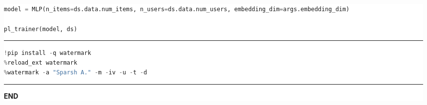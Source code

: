 ```python colab={"base_uri": "https://localhost:8080/", "height": 567, "referenced_widgets": ["4700d7f58ce54492b1f00cc1ea5f86d2", "a43c9b8c698a4f3cb1de1a03222690ee", "322c0b432a78418ca67c30b3c1f201d8", "d76f2bbe0d744e47bf3c4ec618048e7e", "dc523ec1fd0045f891afaa4bc9f2bc4a", "59de47926db844ea8df84c332fc94b4b", "f7cceaf7d5a744149697592b4a7ab4a1", "259b85cb27ca4237bd50eef3c383e4d3", "a4d2f362546e4aba9ba9d6dbcd36d42c", "3c911327eeb84c1a847999c9bfada6ad", "019c94b8539a40fba54a60efdd0194db", "7649f75ce60e4cbbb69742d07cef4def", "8c5f14fbe633411c960e50077f27f20d", "43ef80d2f81b44a3ac27e7e81ea1506e", "36e09f2367714820a2471178e2133fa7", "9c11abec0a5145819f8eb32410c10dad", "4f6be0df67614231b640be743d7b4a30", "4240988a8a024cbfacc394c7ce109d3f", "5e3291b022af428288254bfb0b1fa15f", "e946d564be8b4ee89fc488e838484ed8", "b6d1919605154e21b8a6f06c541cdf25", "244535fe96994cde88566527b19f3b8a"]} id="pxx3bB0RKsdB" executionInfo={"status": "ok", "timestamp": 1641738519166, "user_tz": -330, "elapsed": 12198, "user": {"displayName": "Sparsh Agarwal", "photoUrl": "https://lh3.googleusercontent.com/a/default-user=s64", "userId": "13037694610922482904"}} outputId="0c326196-2eb5-4cb6-dcca-b4a6b0234bc2"
model = MLP(n_items=ds.data.num_items, n_users=ds.data.num_users, embedding_dim=args.embedding_dim)

pl_trainer(model, ds)
```


---


```python colab={"base_uri": "https://localhost:8080/"} id="WBiaCF6NPYeD" executionInfo={"status": "ok", "timestamp": 1641738527737, "user_tz": -330, "elapsed": 3590, "user": {"displayName": "Sparsh Agarwal", "photoUrl": "https://lh3.googleusercontent.com/a/default-user=s64", "userId": "13037694610922482904"}} outputId="5700f7c2-2592-42a9-a20f-6429cffe6b2e"
!pip install -q watermark
%reload_ext watermark
%watermark -a "Sparsh A." -m -iv -u -t -d
```


---



**END**

